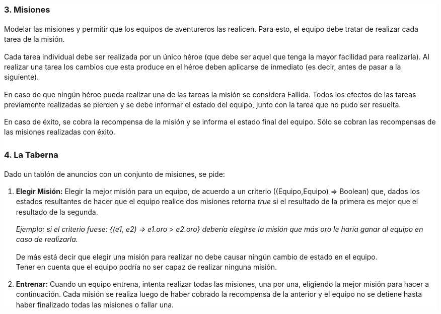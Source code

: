 ### 3\. Misiones

Modelar las misiones y permitir que los equipos de aventureros las realicen. Para esto, el equipo debe tratar de realizar cada tarea de la misión.

Cada tarea individual debe ser realizada por un único héroe (que debe ser aquel que tenga la mayor facilidad para realizarla). Al realizar una tarea los cambios que esta produce en el héroe deben aplicarse de inmediato (es decir, antes de pasar a la siguiente).

En caso de que ningún héroe pueda realizar una de las tareas la misión se considera Fallida. Todos los efectos de las tareas previamente realizadas se pierden y se debe informar el estado del equipo, junto con la tarea que no pudo ser resuelta.

En caso de éxito, se cobra la recompensa de la misión y se informa el estado final del equipo. Sólo se cobran las recompensas de las misiones realizadas con éxito.

### 4\. La Taberna

Dado un tablón de anuncios con un conjunto de misiones, se pide:

1) **Elegir Misión:** Elegir la mejor misión para un equipo, de acuerdo a un criterio ((Equipo,Equipo) \=\> Boolean) que, dados los estados resultantes de hacer que el equipo realice dos misiones retorna *true* si el resultado de la primera es mejor que el resultado de la segunda.

   *Ejemplo: si el criterio fuese: {(e1, e2) \=\> e1.oro \> e2.oro} debería elegirse la misión que más oro le haría ganar al equipo en caso de realizarla.*

   De más está decir que elegir una misión para realizar no debe causar ningún cambio de estado en el equipo.  
   Tener en cuenta que el equipo podría no ser capaz de realizar ninguna misión.

2) **Entrenar:** Cuando un equipo entrena, intenta realizar todas las misiones, una por una, eligiendo la mejor misión para hacer a continuación. Cada misión se realiza luego de haber cobrado la recompensa de la anterior y el equipo no se detiene hasta haber finalizado todas las misiones o fallar una.
